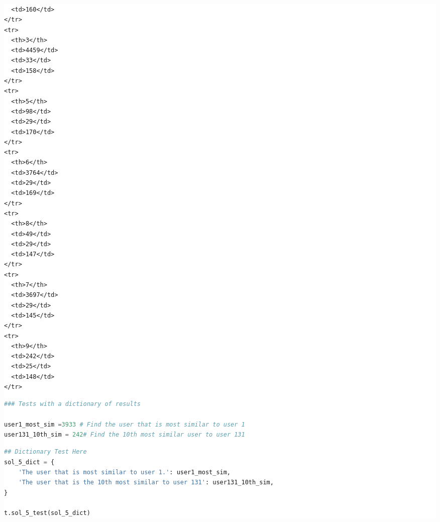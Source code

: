       <td>160</td>
    </tr>
    <tr>
      <th>3</th>
      <td>4459</td>
      <td>33</td>
      <td>158</td>
    </tr>
    <tr>
      <th>5</th>
      <td>98</td>
      <td>29</td>
      <td>170</td>
    </tr>
    <tr>
      <th>6</th>
      <td>3764</td>
      <td>29</td>
      <td>169</td>
    </tr>
    <tr>
      <th>8</th>
      <td>49</td>
      <td>29</td>
      <td>147</td>
    </tr>
    <tr>
      <th>7</th>
      <td>3697</td>
      <td>29</td>
      <td>145</td>
    </tr>
    <tr>
      <th>9</th>
      <td>242</td>
      <td>25</td>
      <td>148</td>
    </tr>
  </tbody>
</table>
</div>




```python
### Tests with a dictionary of results

user1_most_sim =3933 # Find the user that is most similar to user 1 
user131_10th_sim = 242# Find the 10th most similar user to user 131
```


```python
## Dictionary Test Here
sol_5_dict = {
    'The user that is most similar to user 1.': user1_most_sim, 
    'The user that is the 10th most similar to user 131': user131_10th_sim,
}

t.sol_5_test(sol_5_dict)
```
